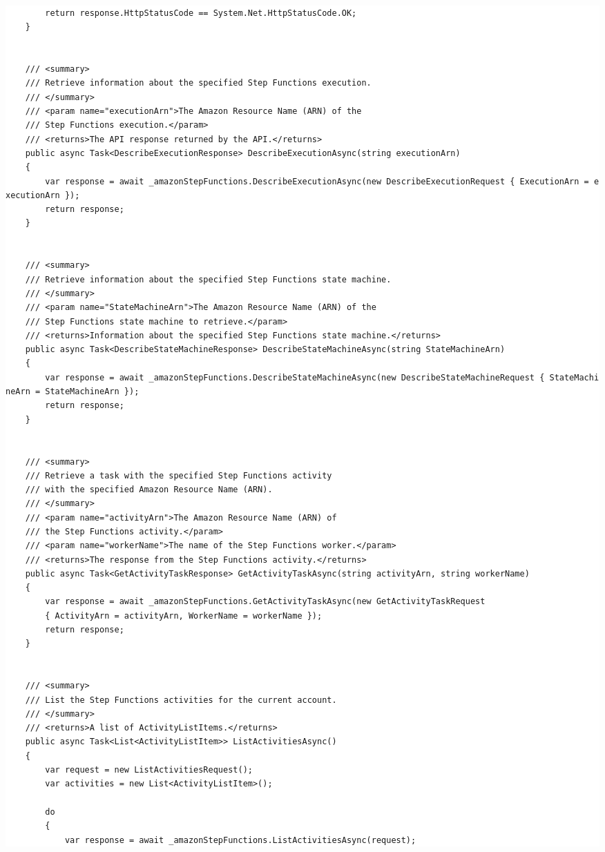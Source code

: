 ```
        return response.HttpStatusCode == System.Net.HttpStatusCode.OK;
    }


    /// <summary>
    /// Retrieve information about the specified Step Functions execution.
    /// </summary>
    /// <param name="executionArn">The Amazon Resource Name (ARN) of the
    /// Step Functions execution.</param>
    /// <returns>The API response returned by the API.</returns>
    public async Task<DescribeExecutionResponse> DescribeExecutionAsync(string executionArn)
    {
        var response = await _amazonStepFunctions.DescribeExecutionAsync(new DescribeExecutionRequest { ExecutionArn = executionArn });
        return response;
    }


    /// <summary>
    /// Retrieve information about the specified Step Functions state machine.
    /// </summary>
    /// <param name="StateMachineArn">The Amazon Resource Name (ARN) of the
    /// Step Functions state machine to retrieve.</param>
    /// <returns>Information about the specified Step Functions state machine.</returns>
    public async Task<DescribeStateMachineResponse> DescribeStateMachineAsync(string StateMachineArn)
    {
        var response = await _amazonStepFunctions.DescribeStateMachineAsync(new DescribeStateMachineRequest { StateMachineArn = StateMachineArn });
        return response;
    }


    /// <summary>
    /// Retrieve a task with the specified Step Functions activity
    /// with the specified Amazon Resource Name (ARN).
    /// </summary>
    /// <param name="activityArn">The Amazon Resource Name (ARN) of
    /// the Step Functions activity.</param>
    /// <param name="workerName">The name of the Step Functions worker.</param>
    /// <returns>The response from the Step Functions activity.</returns>
    public async Task<GetActivityTaskResponse> GetActivityTaskAsync(string activityArn, string workerName)
    {
        var response = await _amazonStepFunctions.GetActivityTaskAsync(new GetActivityTaskRequest
        { ActivityArn = activityArn, WorkerName = workerName });
        return response;
    }


    /// <summary>
    /// List the Step Functions activities for the current account.
    /// </summary>
    /// <returns>A list of ActivityListItems.</returns>
    public async Task<List<ActivityListItem>> ListActivitiesAsync()
    {
        var request = new ListActivitiesRequest();
        var activities = new List<ActivityListItem>();

        do
        {
            var response = await _amazonStepFunctions.ListActivitiesAsync(request);

```
